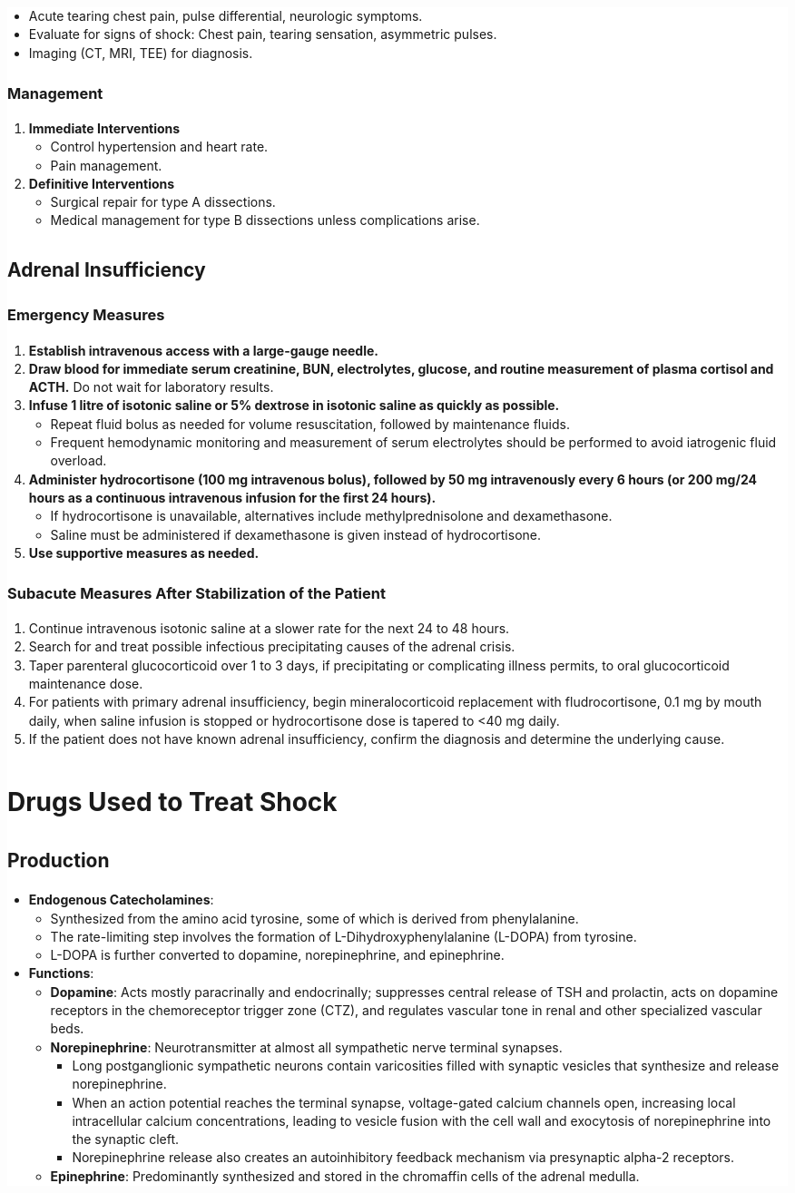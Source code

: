 - Acute tearing chest pain, pulse differential, neurologic symptoms.
- Evaluate for signs of shock: Chest pain, tearing sensation, asymmetric pulses.
- Imaging (CT, MRI, TEE) for diagnosis.
### Management

1. **Immediate Interventions**
	- Control hypertension and heart rate.
	- Pain management.
2. **Definitive Interventions**
	- Surgical repair for type A dissections.
	- Medical management for type B dissections unless complications arise.
## Adrenal Insufficiency

### Emergency Measures

1. **Establish intravenous access with a large-gauge needle.**
2. **Draw blood for immediate serum creatinine, BUN, electrolytes, glucose, and routine measurement of plasma cortisol and ACTH.** Do not wait for laboratory results.
3. **Infuse 1 litre of isotonic saline or 5% dextrose in isotonic saline as quickly as possible.**
	- Repeat fluid bolus as needed for volume resuscitation, followed by maintenance fluids.
	- Frequent hemodynamic monitoring and measurement of serum electrolytes should be performed to avoid iatrogenic fluid overload.
4. **Administer hydrocortisone (100 mg intravenous bolus), followed by 50 mg intravenously every 6 hours (or 200 mg/24 hours as a continuous intravenous infusion for the first 24 hours).**
	- If hydrocortisone is unavailable, alternatives include methylprednisolone and dexamethasone.
	- Saline must be administered if dexamethasone is given instead of hydrocortisone.
5. **Use supportive measures as needed.**
### Subacute Measures After Stabilization of the Patient

1. Continue intravenous isotonic saline at a slower rate for the next 24 to 48 hours.
2. Search for and treat possible infectious precipitating causes of the adrenal crisis.
3. Taper parenteral glucocorticoid over 1 to 3 days, if precipitating or complicating illness permits, to oral glucocorticoid maintenance dose.
4. For patients with primary adrenal insufficiency, begin mineralocorticoid replacement with fludrocortisone, 0.1 mg by mouth daily, when saline infusion is stopped or hydrocortisone dose is tapered to <40 mg daily.
5. If the patient does not have known adrenal insufficiency, confirm the diagnosis and determine the underlying cause.
# Drugs Used to Treat Shock

## Production

- **Endogenous Catecholamines**:
	- Synthesized from the amino acid tyrosine, some of which is derived from phenylalanine.
	- The rate-limiting step involves the formation of L-Dihydroxyphenylalanine (L-DOPA) from tyrosine.
	- L-DOPA is further converted to dopamine, norepinephrine, and epinephrine.
- **Functions**:
	- **Dopamine**: Acts mostly paracrinally and endocrinally; suppresses central release of TSH and prolactin, acts on dopamine receptors in the chemoreceptor trigger zone (CTZ), and regulates vascular tone in renal and other specialized vascular beds.
	- **Norepinephrine**: Neurotransmitter at almost all sympathetic nerve terminal synapses.
		- Long postganglionic sympathetic neurons contain varicosities filled with synaptic vesicles that synthesize and release norepinephrine.
		- When an action potential reaches the terminal synapse, voltage-gated calcium channels open, increasing local intracellular calcium concentrations, leading to vesicle fusion with the cell wall and exocytosis of norepinephrine into the synaptic cleft.
		- Norepinephrine release also creates an autoinhibitory feedback mechanism via presynaptic alpha-2 receptors.
	- **Epinephrine**: Predominantly synthesized and stored in the chromaffin cells of the adrenal medulla.